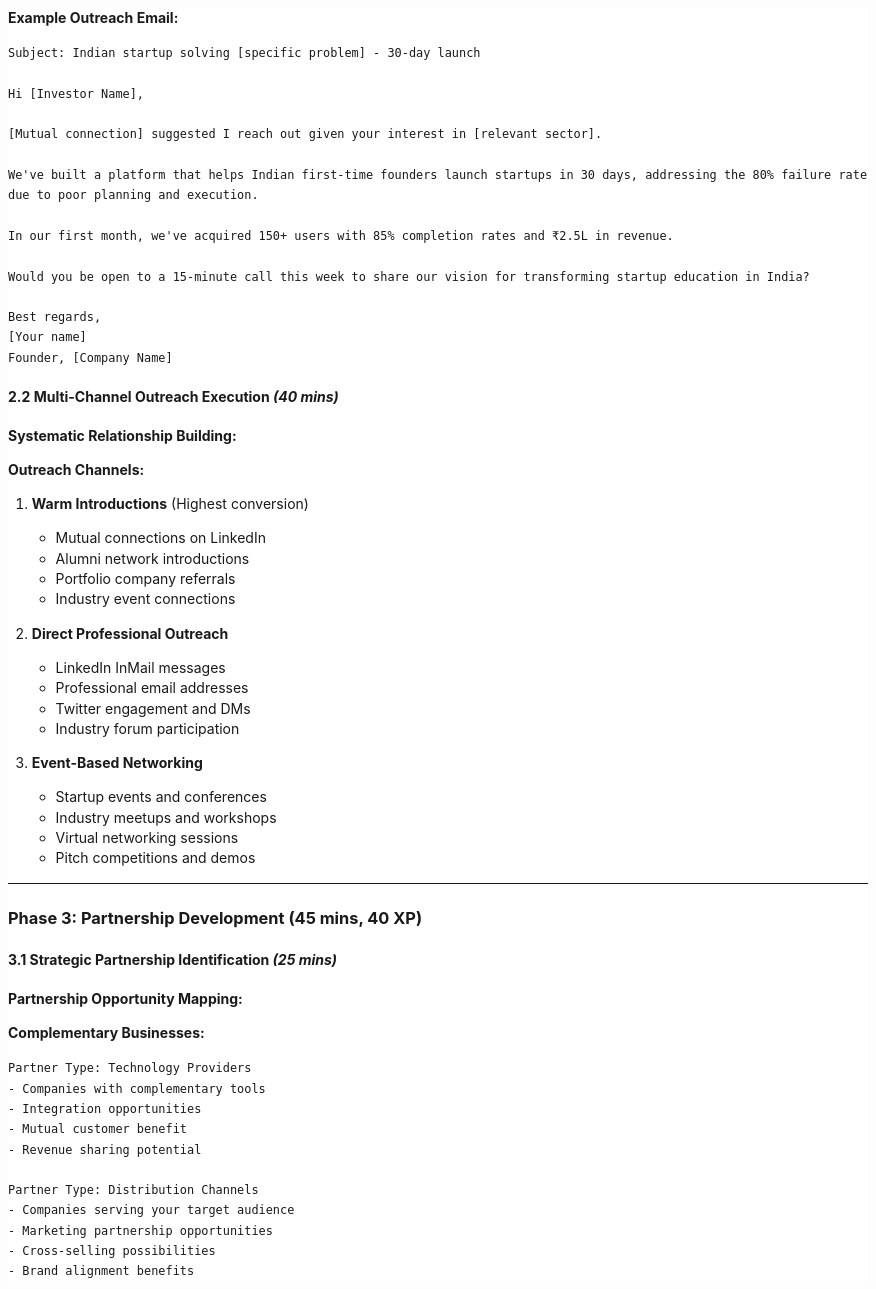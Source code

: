 
**Example Outreach Email:**
```
Subject: Indian startup solving [specific problem] - 30-day launch

Hi [Investor Name],

[Mutual connection] suggested I reach out given your interest in [relevant sector].

We've built a platform that helps Indian first-time founders launch startups in 30 days, addressing the 80% failure rate due to poor planning and execution.

In our first month, we've acquired 150+ users with 85% completion rates and ₹2.5L in revenue.

Would you be open to a 15-minute call this week to share our vision for transforming startup education in India?

Best regards,
[Your name]
Founder, [Company Name]
```

#### 2.2 Multi-Channel Outreach Execution *(40 mins)*
**Systematic Relationship Building:**

**Outreach Channels:**
1. **Warm Introductions** (Highest conversion)
   - Mutual connections on LinkedIn
   - Alumni network introductions
   - Portfolio company referrals
   - Industry event connections

2. **Direct Professional Outreach**
   - LinkedIn InMail messages
   - Professional email addresses
   - Twitter engagement and DMs
   - Industry forum participation

3. **Event-Based Networking**
   - Startup events and conferences
   - Industry meetups and workshops
   - Virtual networking sessions
   - Pitch competitions and demos

---

### Phase 3: Partnership Development (45 mins, 40 XP)

#### 3.1 Strategic Partnership Identification *(25 mins)*
**Partnership Opportunity Mapping:**

**Complementary Businesses:**
```
Partner Type: Technology Providers
- Companies with complementary tools
- Integration opportunities
- Mutual customer benefit
- Revenue sharing potential

Partner Type: Distribution Channels
- Companies serving your target audience
- Marketing partnership opportunities
- Cross-selling possibilities
- Brand alignment benefits
```
